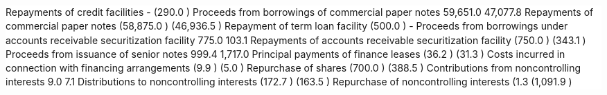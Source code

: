 <tr>
<td>Repayments of credit facilities</td>
<td>-</td>
<td>(290.0 )</td>
</tr>
<tr>
<td>Proceeds from borrowings of commercial paper notes</td>
<td>59,651.0</td>
<td>47,077.8</td>
</tr>
<tr>
<td>Repayments of commercial paper notes</td>
<td>(58,875.0 )</td>
<td>(46,936.5 )</td>
</tr>
<tr>
<td>Repayment of term loan facility</td>
<td>(500.0 )</td>
<td>-</td>
</tr>
<tr>
<td>Proceeds from borrowings under accounts receivable securitization facility</td>
<td>775.0</td>
<td>103.1</td>
</tr>
<tr>
<td>Repayments of accounts receivable securitization facility</td>
<td>(750.0 )</td>
<td>(343.1 )</td>
</tr>
<tr>
<td>Proceeds from issuance of senior notes</td>
<td>999.4</td>
<td>1,717.0</td>
</tr>
<tr>
<td>Principal payments of finance leases</td>
<td>(36.2 )</td>
<td>(31.3 )</td>
</tr>
<tr>
<td>Costs incurred in connection with financing arrangements</td>
<td>(9.9 )</td>
<td>(5.0 )</td>
</tr>
<tr>
<td>Repurchase of shares</td>
<td>(700.0 )</td>
<td>(388.5 )</td>
</tr>
<tr>
<td>Contributions from noncontrolling interests</td>
<td>9.0</td>
<td>7.1</td>
</tr>
<tr>
<td>Distributions to noncontrolling interests</td>
<td>(172.7 )</td>
<td>(163.5 )</td>
</tr>
<tr>
<td>Repurchase of noncontrolling interests</td>
<td>(1.3</td>
<td>(1,091.9 )</td>